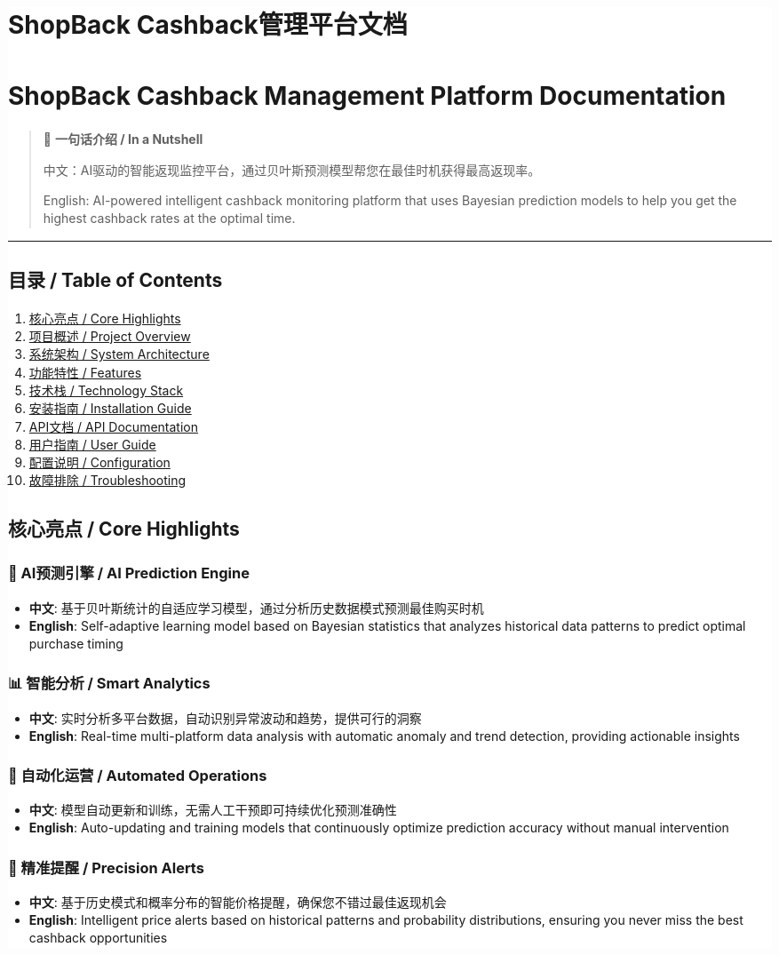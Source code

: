 # ShopBack Cashback管理平台文档
# ShopBack Cashback Management Platform Documentation

> 🚀 **一句话介绍 / In a Nutshell**
> 
> 中文：AI驱动的智能返现监控平台，通过贝叶斯预测模型帮您在最佳时机获得最高返现率。
> 
> English: AI-powered intelligent cashback monitoring platform that uses Bayesian prediction models to help you get the highest cashback rates at the optimal time.

---

## 目录 / Table of Contents

1. [核心亮点 / Core Highlights](#核心亮点--core-highlights)
2. [项目概述 / Project Overview](#项目概述--project-overview)
3. [系统架构 / System Architecture](#系统架构--system-architecture)
4. [功能特性 / Features](#功能特性--features)
5. [技术栈 / Technology Stack](#技术栈--technology-stack)
6. [安装指南 / Installation Guide](#安装指南--installation-guide)
7. [API文档 / API Documentation](#api文档--api-documentation)
8. [用户指南 / User Guide](#用户指南--user-guide)
9. [配置说明 / Configuration](#配置说明--configuration)
10. [故障排除 / Troubleshooting](#故障排除--troubleshooting)

## 核心亮点 / Core Highlights

### 🤖 AI预测引擎 / AI Prediction Engine
- **中文**: 基于贝叶斯统计的自适应学习模型，通过分析历史数据模式预测最佳购买时机
- **English**: Self-adaptive learning model based on Bayesian statistics that analyzes historical data patterns to predict optimal purchase timing

### 📊 智能分析 / Smart Analytics  
- **中文**: 实时分析多平台数据，自动识别异常波动和趋势，提供可行的洞察
- **English**: Real-time multi-platform data analysis with automatic anomaly and trend detection, providing actionable insights

### 🔄 自动化运营 / Automated Operations
- **中文**: 模型自动更新和训练，无需人工干预即可持续优化预测准确性
- **English**: Auto-updating and training models that continuously optimize prediction accuracy without manual intervention

### 🎯 精准提醒 / Precision Alerts
- **中文**: 基于历史模式和概率分布的智能价格提醒，确保您不错过最佳返现机会
- **English**: Intelligent price alerts based on historical patterns and probability distributions, ensuring you never miss the best cashback opportunities
